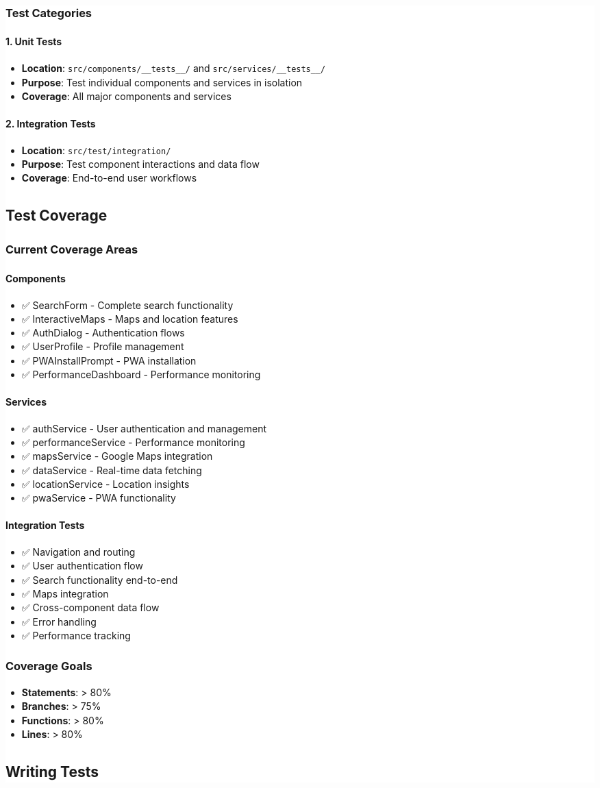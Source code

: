 ### Test Categories

#### 1. Unit Tests
- **Location**: `src/components/__tests__/` and `src/services/__tests__/`
- **Purpose**: Test individual components and services in isolation
- **Coverage**: All major components and services

#### 2. Integration Tests
- **Location**: `src/test/integration/`
- **Purpose**: Test component interactions and data flow
- **Coverage**: End-to-end user workflows

## Test Coverage

### Current Coverage Areas

#### Components
- ✅ SearchForm - Complete search functionality
- ✅ InteractiveMaps - Maps and location features
- ✅ AuthDialog - Authentication flows
- ✅ UserProfile - Profile management
- ✅ PWAInstallPrompt - PWA installation
- ✅ PerformanceDashboard - Performance monitoring

#### Services
- ✅ authService - User authentication and management
- ✅ performanceService - Performance monitoring
- ✅ mapsService - Google Maps integration
- ✅ dataService - Real-time data fetching
- ✅ locationService - Location insights
- ✅ pwaService - PWA functionality

#### Integration Tests
- ✅ Navigation and routing
- ✅ User authentication flow
- ✅ Search functionality end-to-end
- ✅ Maps integration
- ✅ Cross-component data flow
- ✅ Error handling
- ✅ Performance tracking

### Coverage Goals
- **Statements**: > 80%
- **Branches**: > 75%
- **Functions**: > 80%
- **Lines**: > 80%

## Writing Tests
